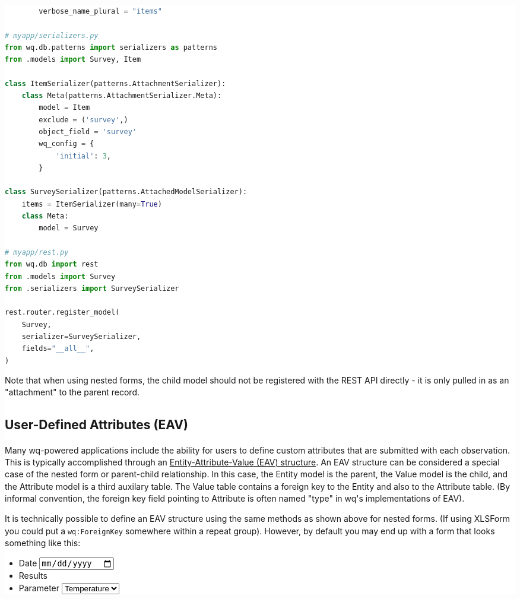 ```python
        verbose_name_plural = "items"

# myapp/serializers.py
from wq.db.patterns import serializers as patterns
from .models import Survey, Item

class ItemSerializer(patterns.AttachmentSerializer):
    class Meta(patterns.AttachmentSerializer.Meta):
        model = Item
        exclude = ('survey',)
        object_field = 'survey'
        wq_config = {
            'initial': 3,
        }

class SurveySerializer(patterns.AttachedModelSerializer):
    items = ItemSerializer(many=True)
    class Meta:
        model = Survey

# myapp/rest.py
from wq.db import rest
from .models import Survey
from .serializers import SurveySerializer

rest.router.register_model(
    Survey,
    serializer=SurveySerializer,
    fields="__all__",
)
```

Note that when using nested forms, the child model should not be registered with the REST API directly - it is only pulled in as an "attachment" to the parent record.

## User-Defined Attributes (EAV)

Many wq-powered applications include the ability for users to define custom attributes that are submitted with each observation.  This is typically accomplished through an [Entity-Attribute-Value (EAV) structure][EAV structure].  An EAV structure can be considered a special case of the nested form or parent-child relationship.  In this case, the Entity model is the parent, the Value model is the child, and the Attribute model is a third auxilary table.  The Value table contains a foreign key to the Entity and also to the Attribute table.  (By informal convention, the foreign key field pointing to Attribute is often named "type" in wq's implementations of EAV).

It is technically possible to define an EAV structure using the same methods as shown above for nested forms.  (If using XLSForm you could put a `wq:ForeignKey` somewhere within a repeat group).  However, by default you may end up with a form that looks something like this:

<ul data-role="listview" data-inset="true">
  <li class="ui-field-contain">
    <label for='eav-date'>Date</label>
    <input type='date' id='eav-date'>
  </li>
  <li data-role="list-divider">Results</li>
  <li class="ui-field-contain">
    <label for='eav-results-0-type_id'>Parameter</label>
    <select id='eav-results-0-type_id' name='results[0][type_id]' required>
      <option value="">Select one...</option>
      <option value="temperature" selected>Temperature</option>
      <option value="humidity">Humidity</option>
      <option value="precipitation">Precipitation</option>
    </select>
  </li>

[EAV structure]: https://wq.io/docs/eav-vs-relational
[common field types]: ../fields/index.md
[ForeignKey]: ../inputs/ForeignKey.md
[repeat group]: http://xlsform.org/#repeats
[InlineModelAdmin]: https://docs.djangoproject.com/en/1.10/ref/contrib/admin/#inlinemodeladmin-objects
[Try WQ]: https://github.com/powered-by-wq/try.wq.io
[patterns module]: https://wq.io/docs/about-patterns
[annotate]: https://wq.io/docs/annotate
[vera]: https://wq.io/vera
[configuration syntax]: https://wq.io/docs/config
[ResultSerializer]: https://github.com/powered-by-wq/try.wq.io/blob/master/db/campaigns/serializers.py